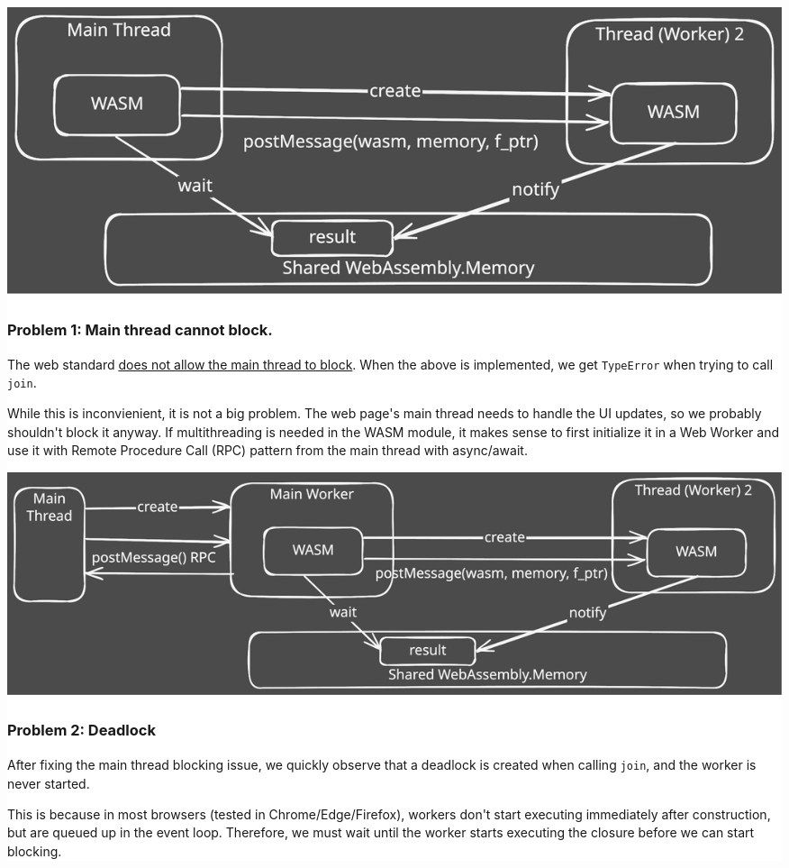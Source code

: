![Idea 1](./idea-1.svg)

### Problem 1: Main thread cannot block.

The web standard [does not allow the main thread to block](https://developer.mozilla.org/en-US/docs/Web/JavaScript/Reference/Global_Objects/Atomics/wait).
When the above is implemented, we get `TypeError` when trying to call `join`.

While this is inconvienient, it is not a big problem. The web page's main thread
needs to handle the UI updates, so we probably shouldn't block it anyway.
If multithreading is needed in the WASM module, it makes sense to first
initialize it in a Web Worker and use it with Remote Procedure Call (RPC) pattern
from the main thread with async/await.

![Idea 1, problem 1 fixed](./idea-1-1.svg)

### Problem 2: Deadlock

After fixing the main thread blocking issue, we quickly observe that
a deadlock is created when calling `join`, and the worker is never started.

This is because in most browsers (tested in Chrome/Edge/Firefox), workers
don't start executing immediately after construction, but are queued up
in the event loop. Therefore, we must wait until the worker starts executing
the closure before we can start blocking.
